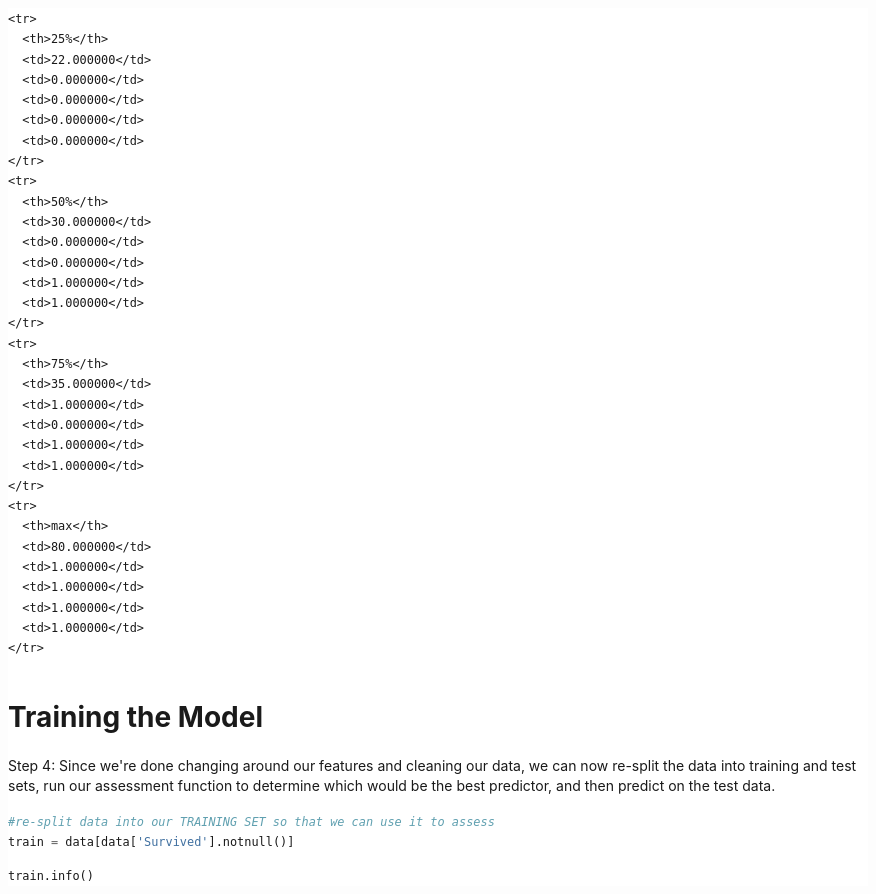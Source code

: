     <tr>
      <th>25%</th>
      <td>22.000000</td>
      <td>0.000000</td>
      <td>0.000000</td>
      <td>0.000000</td>
      <td>0.000000</td>
    </tr>
    <tr>
      <th>50%</th>
      <td>30.000000</td>
      <td>0.000000</td>
      <td>0.000000</td>
      <td>1.000000</td>
      <td>1.000000</td>
    </tr>
    <tr>
      <th>75%</th>
      <td>35.000000</td>
      <td>1.000000</td>
      <td>0.000000</td>
      <td>1.000000</td>
      <td>1.000000</td>
    </tr>
    <tr>
      <th>max</th>
      <td>80.000000</td>
      <td>1.000000</td>
      <td>1.000000</td>
      <td>1.000000</td>
      <td>1.000000</td>
    </tr>
  </tbody>
</table>
</div>



# Training the Model

Step 4: Since we're done changing around our features and cleaning our data, we can now re-split the data into training and test sets, run our assessment function to determine which would be the best predictor, and then predict on the test data.


```python
#re-split data into our TRAINING SET so that we can use it to assess
train = data[data['Survived'].notnull()]
```


```python
train.info()
```
